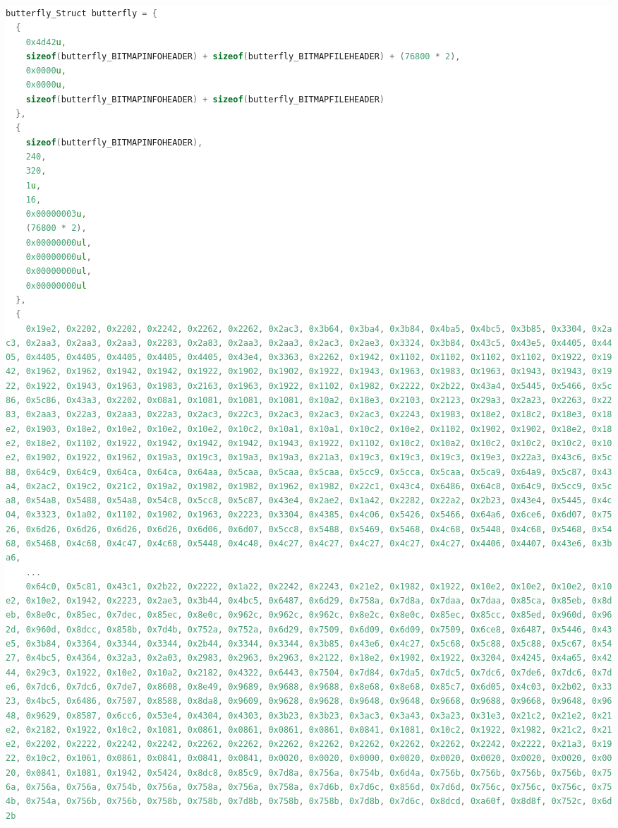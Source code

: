 ```cpp
butterfly_Struct butterfly = {
  {
    0x4d42u,
    sizeof(butterfly_BITMAPINFOHEADER) + sizeof(butterfly_BITMAPFILEHEADER) + (76800 * 2),
    0x0000u,
    0x0000u,
    sizeof(butterfly_BITMAPINFOHEADER) + sizeof(butterfly_BITMAPFILEHEADER)
  },
  {
    sizeof(butterfly_BITMAPINFOHEADER),
    240,
    320,
    1u,
    16,
    0x00000003u,
    (76800 * 2),
    0x00000000ul,
    0x00000000ul,
    0x00000000ul,
    0x00000000ul
  },
  {
    0x19e2, 0x2202, 0x2202, 0x2242, 0x2262, 0x2262, 0x2ac3, 0x3b64, 0x3ba4, 0x3b84, 0x4ba5, 0x4bc5, 0x3b85, 0x3304, 0x2ac3, 0x2aa3, 0x2aa3, 0x2aa3, 0x2283, 0x2a83, 0x2aa3, 0x2aa3, 0x2ac3, 0x2ae3, 0x3324, 0x3b84, 0x43c5, 0x43e5, 0x4405, 0x4405, 0x4405, 0x4405, 0x4405, 0x4405, 0x4405, 0x43e4, 0x3363, 0x2262, 0x1942, 0x1102, 0x1102, 0x1102, 0x1102, 0x1922, 0x1942, 0x1962, 0x1962, 0x1942, 0x1942, 0x1922, 0x1902, 0x1902, 0x1922, 0x1943, 0x1963, 0x1983, 0x1963, 0x1943, 0x1943, 0x1922, 0x1922, 0x1943, 0x1963, 0x1983, 0x2163, 0x1963, 0x1922, 0x1102, 0x1982, 0x2222, 0x2b22, 0x43a4, 0x5445, 0x5466, 0x5c86, 0x5c86, 0x43a3, 0x2202, 0x08a1, 0x1081, 0x1081, 0x1081, 0x10a2, 0x18e3, 0x2103, 0x2123, 0x29a3, 0x2a23, 0x2263, 0x2283, 0x2aa3, 0x22a3, 0x2aa3, 0x22a3, 0x2ac3, 0x22c3, 0x2ac3, 0x2ac3, 0x2ac3, 0x2243, 0x1983, 0x18e2, 0x18c2, 0x18e3, 0x18e2, 0x1903, 0x18e2, 0x10e2, 0x10e2, 0x10e2, 0x10c2, 0x10a1, 0x10a1, 0x10c2, 0x10e2, 0x1102, 0x1902, 0x1902, 0x18e2, 0x18e2, 0x18e2, 0x1102, 0x1922, 0x1942, 0x1942, 0x1942, 0x1943, 0x1922, 0x1102, 0x10c2, 0x10a2, 0x10c2, 0x10c2, 0x10c2, 0x10e2, 0x1902, 0x1922, 0x1962, 0x19a3, 0x19c3, 0x19a3, 0x19a3, 0x21a3, 0x19c3, 0x19c3, 0x19c3, 0x19e3, 0x22a3, 0x43c6, 0x5c88, 0x64c9, 0x64c9, 0x64ca, 0x64ca, 0x64aa, 0x5caa, 0x5caa, 0x5caa, 0x5cc9, 0x5cca, 0x5caa, 0x5ca9, 0x64a9, 0x5c87, 0x43a4, 0x2ac2, 0x19c2, 0x21c2, 0x19a2, 0x1982, 0x1982, 0x1962, 0x1982, 0x22c1, 0x43c4, 0x6486, 0x64c8, 0x64c9, 0x5cc9, 0x5ca8, 0x54a8, 0x5488, 0x54a8, 0x54c8, 0x5cc8, 0x5c87, 0x43e4, 0x2ae2, 0x1a42, 0x2282, 0x22a2, 0x2b23, 0x43e4, 0x5445, 0x4c04, 0x3323, 0x1a02, 0x1102, 0x1902, 0x1963, 0x2223, 0x3304, 0x4385, 0x4c06, 0x5426, 0x5466, 0x64a6, 0x6ce6, 0x6d07, 0x7526, 0x6d26, 0x6d26, 0x6d26, 0x6d26, 0x6d06, 0x6d07, 0x5cc8, 0x5488, 0x5469, 0x5468, 0x4c68, 0x5448, 0x4c68, 0x5468, 0x5468, 0x5468, 0x4c68, 0x4c47, 0x4c68, 0x5448, 0x4c48, 0x4c27, 0x4c27, 0x4c27, 0x4c27, 0x4c27, 0x4406, 0x4407, 0x43e6, 0x3ba6,
    ...
    0x64c0, 0x5c81, 0x43c1, 0x2b22, 0x2222, 0x1a22, 0x2242, 0x2243, 0x21e2, 0x1982, 0x1922, 0x10e2, 0x10e2, 0x10e2, 0x10e2, 0x10e2, 0x1942, 0x2223, 0x2ae3, 0x3b44, 0x4bc5, 0x6487, 0x6d29, 0x758a, 0x7d8a, 0x7daa, 0x7daa, 0x85ca, 0x85eb, 0x8deb, 0x8e0c, 0x85ec, 0x7dec, 0x85ec, 0x8e0c, 0x962c, 0x962c, 0x962c, 0x8e2c, 0x8e0c, 0x85ec, 0x85cc, 0x85ed, 0x960d, 0x962d, 0x960d, 0x8dcc, 0x858b, 0x7d4b, 0x752a, 0x752a, 0x6d29, 0x7509, 0x6d09, 0x6d09, 0x7509, 0x6ce8, 0x6487, 0x5446, 0x43e5, 0x3b84, 0x3364, 0x3344, 0x3344, 0x2b44, 0x3344, 0x3344, 0x3b85, 0x43e6, 0x4c27, 0x5c68, 0x5c88, 0x5c88, 0x5c67, 0x5427, 0x4bc5, 0x4364, 0x32a3, 0x2a03, 0x2983, 0x2963, 0x2963, 0x2122, 0x18e2, 0x1902, 0x1922, 0x3204, 0x4245, 0x4a65, 0x4244, 0x29c3, 0x1922, 0x10e2, 0x10a2, 0x2182, 0x4322, 0x6443, 0x7504, 0x7d84, 0x7da5, 0x7dc5, 0x7dc6, 0x7de6, 0x7dc6, 0x7de6, 0x7dc6, 0x7dc6, 0x7de7, 0x8608, 0x8e49, 0x9689, 0x9688, 0x9688, 0x8e68, 0x8e68, 0x85c7, 0x6d05, 0x4c03, 0x2b02, 0x3323, 0x4bc5, 0x6486, 0x7507, 0x8588, 0x8da8, 0x9609, 0x9628, 0x9628, 0x9648, 0x9648, 0x9668, 0x9688, 0x9668, 0x9648, 0x9648, 0x9629, 0x8587, 0x6cc6, 0x53e4, 0x4304, 0x4303, 0x3b23, 0x3b23, 0x3ac3, 0x3a43, 0x3a23, 0x31e3, 0x21c2, 0x21e2, 0x21e2, 0x2182, 0x1922, 0x10c2, 0x1081, 0x0861, 0x0861, 0x0861, 0x0861, 0x0841, 0x1081, 0x10c2, 0x1922, 0x1982, 0x21c2, 0x21e2, 0x2202, 0x2222, 0x2242, 0x2242, 0x2262, 0x2262, 0x2262, 0x2262, 0x2262, 0x2262, 0x2262, 0x2242, 0x2222, 0x21a3, 0x1922, 0x10c2, 0x1061, 0x0861, 0x0841, 0x0841, 0x0841, 0x0020, 0x0020, 0x0000, 0x0020, 0x0020, 0x0020, 0x0020, 0x0020, 0x0020, 0x0841, 0x1081, 0x1942, 0x5424, 0x8dc8, 0x85c9, 0x7d8a, 0x756a, 0x754b, 0x6d4a, 0x756b, 0x756b, 0x756b, 0x756b, 0x756a, 0x756a, 0x756a, 0x754b, 0x756a, 0x758a, 0x756a, 0x758a, 0x7d6b, 0x7d6c, 0x856d, 0x7d6d, 0x756c, 0x756c, 0x756c, 0x754b, 0x754a, 0x756b, 0x756b, 0x758b, 0x758b, 0x7d8b, 0x758b, 0x758b, 0x7d8b, 0x7d6c, 0x8dcd, 0xa60f, 0x8d8f, 0x752c, 0x6d2b
```